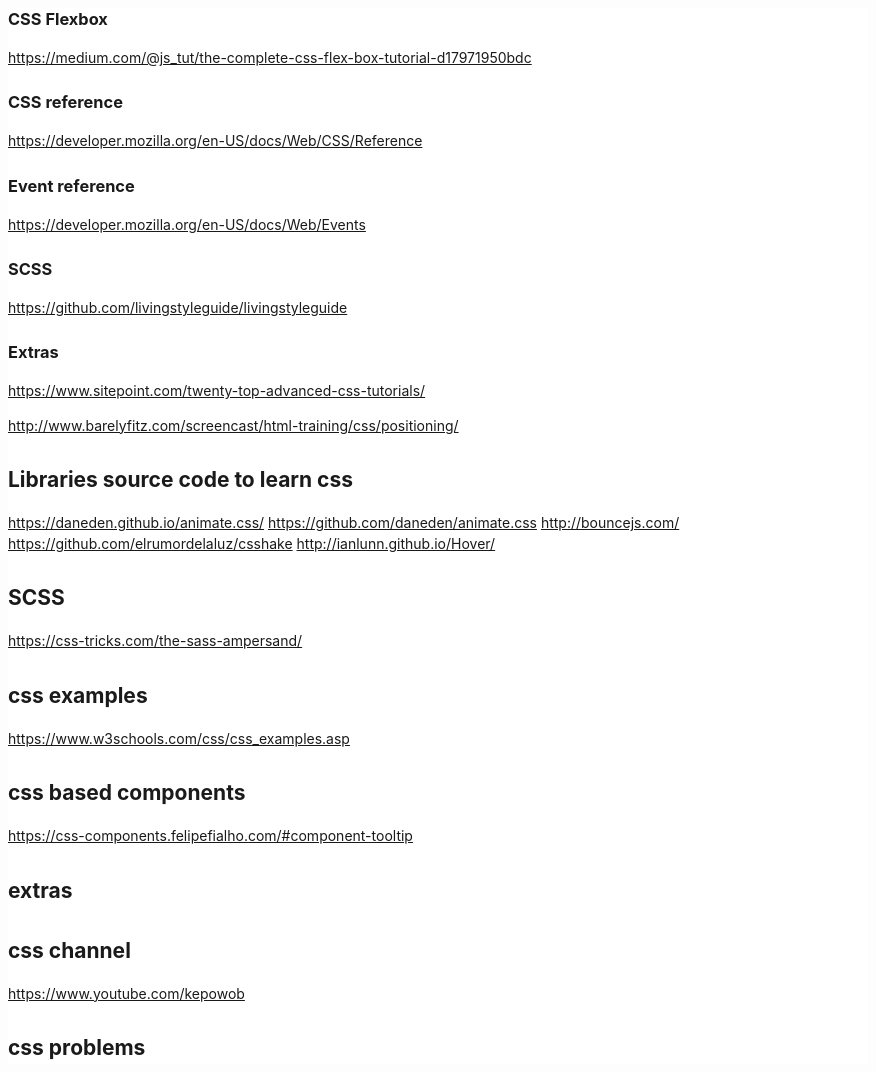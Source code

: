 

### CSS Flexbox
https://medium.com/@js_tut/the-complete-css-flex-box-tutorial-d17971950bdc

### CSS reference
https://developer.mozilla.org/en-US/docs/Web/CSS/Reference

### Event reference
https://developer.mozilla.org/en-US/docs/Web/Events

### SCSS

https://github.com/livingstyleguide/livingstyleguide


### Extras

https://www.sitepoint.com/twenty-top-advanced-css-tutorials/


http://www.barelyfitz.com/screencast/html-training/css/positioning/



## Libraries source code to learn css

https://daneden.github.io/animate.css/
https://github.com/daneden/animate.css
http://bouncejs.com/
https://github.com/elrumordelaluz/csshake
http://ianlunn.github.io/Hover/




## SCSS 
https://css-tricks.com/the-sass-ampersand/


## css examples 
  https://www.w3schools.com/css/css_examples.asp

## css based components 
https://css-components.felipefialho.com/#component-tooltip

## extras 
  
 ## css channel
  https://www.youtube.com/kepowob
  
  
  ## css problems 
  